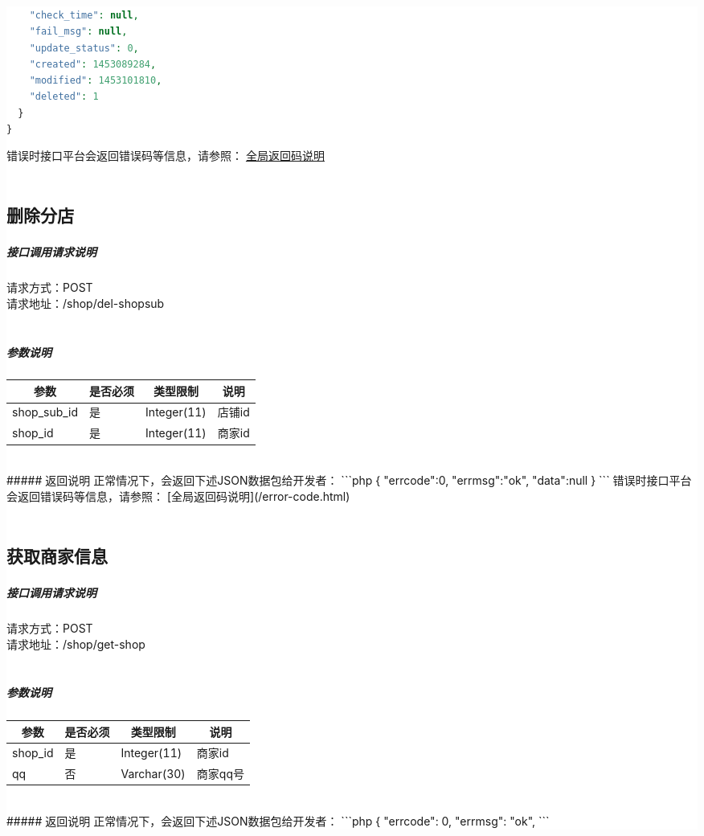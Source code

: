 ```php
    "check_time": null,
    "fail_msg": null,
    "update_status": 0,
    "created": 1453089284,
    "modified": 1453101810,
    "deleted": 1
  }
}
```
错误时接口平台会返回错误码等信息，请参照：
[全局返回码说明](/error-code.html)
<br  /><br  />



## __删除分店__
##### 接口调用请求说明
请求方式：POST
<br  />
请求地址：/shop/del-shopsub
<br  /><br  />
##### 参数说明
| 参数 | 是否必须 | 类型限制 | 说明 |
| -- | -- | -- | -- |
| shop_sub_id | 是 | Integer(11) | 店铺id |
| shop_id | 是 | Integer(11) | 商家id |
<br  />
##### 返回说明
正常情况下，会返回下述JSON数据包给开发者：
```php
{
    "errcode":0,
    "errmsg":"ok",
    "data":null
}
```
错误时接口平台会返回错误码等信息，请参照：
[全局返回码说明](/error-code.html)
<br  /><br  />



## __获取商家信息__
##### 接口调用请求说明
请求方式：POST
<br  />
请求地址：/shop/get-shop
<br  /><br  />
##### 参数说明
| 参数 | 是否必须 | 类型限制 | 说明 |
| -- | -- | -- | -- |
| shop_id | 是 | Integer(11) | 商家id |
| qq | 否 | Varchar(30) | 商家qq号 |
<br  />
##### 返回说明
正常情况下，会返回下述JSON数据包给开发者：
```php
{
  "errcode": 0,
  "errmsg": "ok",
```